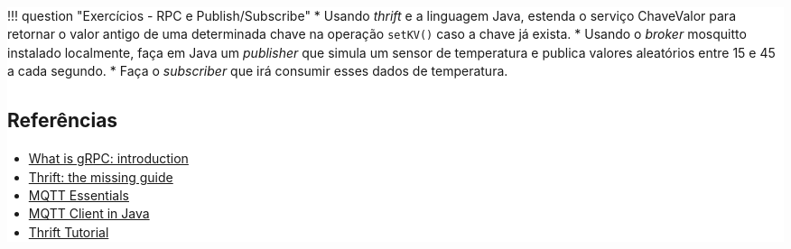 


!!! question "Exercícios - RPC e Publish/Subscribe"
    * Usando *thrift* e a linguagem Java, estenda o serviço ChaveValor para retornar o valor antigo de uma determinada chave na operação `setKV()`  caso a chave já exista.
    * Usando o *broker* mosquitto instalado localmente, faça em Java um *publisher* que simula um sensor de temperatura e publica valores aleatórios entre 15 e 45 a cada segundo.
    * Faça o *subscriber* que irá consumir esses dados de temperatura.





## Referências
* [What is gRPC: introduction](https://grpc.io/docs/what-is-grpc/introduction/)
* [Thrift: the missing guide](https://diwakergupta.github.io/thrift-missing-guide/)
* [MQTT Essentials](https://www.hivemq.com/mqtt-essentials/)
* [MQTT Client in Java](https://www.baeldung.com/java-mqtt-client)
* [Thrift Tutorial](http://thrift-tutorial.readthedocs.org/en/latest/index.html)
